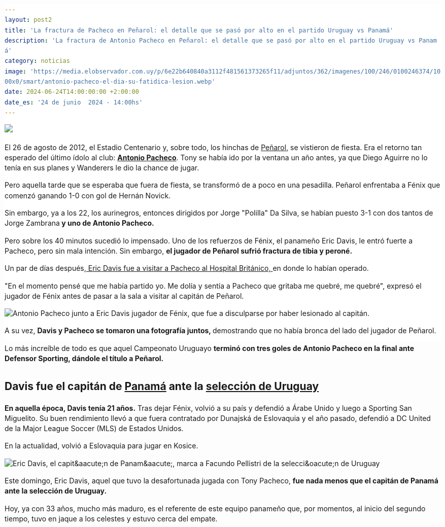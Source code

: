 ```yaml
---
layout: post2
title: 'La fractura de Pacheco en Peñarol: el detalle que se pasó por alto en el partido Uruguay vs Panamá'
description: 'La fractura de Antonio Pacheco en Peñarol: el detalle que se pasó por alto en el partido Uruguay vs Panamá'
category: noticias
image: 'https://media.elobservador.com.uy/p/6e22b640840a3112f481561373265f11/adjuntos/362/imagenes/100/246/0100246374/1000x0/smart/antonio-pacheco-el-dia-su-fatidica-lesion.webp'
date: 2024-06-24T14:00:00:00 +2:00:00
date_es: '24 de junio  2024 - 14:00hs'
---
```


<html>
<img style='width: 100%' src='{{ page.image | prepend: base.url }}'>
<p>El 26 de agosto de 2012, el Estadio Centenario y, sobre todo, los hinchas de <a class="agrupador" href="https://www.elobservador.com.uy//tag/penarol" rel="1813">Peñarol</a>, se vistieron de fiesta. Era el retorno tan esperado del último ídolo al club: <strong><a class="agrupador" href="https://www.elobservador.com.uy/nota/el-hecho-que-detono-su-retiro-las-charlas-de-nino-con-tito-goncalvez-y-el-festejo-del-gol-de-aguirre-la-vida-de-antonio-pacheco-2023324174146" rel="43550">Antonio Pacheco</a></strong>. Tony se había ido por la ventana un año antes, ya que Diego Aguirre no lo tenía en sus planes y Wanderers le dio la chance de jugar.</p><p>Pero aquella tarde que se esperaba que fuera de fiesta, se transformó de a poco en una pesadilla. Peñarol enfrentaba a Fénix que comenzó ganando 1-0 con gol de Hernán Novick. </p><p>Sin embargo, ya a los 22, los aurinegros, entonces dirigidos por Jorge "Polilla" Da Silva, se habían puesto 3-1 con dos tantos de Jorge Zambrana<strong> y uno de Antonio Pacheco.</strong></p><p> Pero sobre los 40 minutos sucedió lo impensado. Uno de los refuerzos de Fénix, el panameño Eric Davis, le entró fuerte a Pacheco, pero sin mala intención. Sin embargo, <strong>el jugador de Peñarol sufrió fractura de tibia y peroné.</strong></p><p> Un par de días después,<a href="https://www.elobservador.com.uy/nota/sin-rencores-201282811570" rel="follow" target="_blank"> Eric Davis fue a visitar a Pacheco al Hospital Británico, </a>en donde lo habían operado.</p><p>"En el momento pensé que me había partido yo. Me dolía y sentía a Pacheco que gritaba me quebré, me quebré", expresó el jugador de Fénix antes de pasar a la sala a visitar al capitán de Peñarol.</p><img alt="Antonio Pacheco junto a Eric Davis jugador de Fénix, que fue a disculparse por haber lesionado al capitán." data-td-src-property="https://media.elobservador.com.uy/p/edbc5c71a9d254f099e550a054ed5295/adjuntos/362/imagenes/100/233/0100233556/1000x0/smart/antonio-pacheco-junto-eric-davis-jugador-fenix-que-fue-disculparse-haber-lesionado-al-capitan.webp" height="undefined" id="245689-Libre-288713639_embed" src="https://media.elobservador.com.uy/p/edbc5c71a9d254f099e550a054ed5295/adjuntos/362/imagenes/100/233/0100233556/1000x0/smart/antonio-pacheco-junto-eric-davis-jugador-fenix-que-fue-disculparse-haber-lesionado-al-capitan.webp" title="Antonio Pacheco junto a Eric Davis jugador de Fénix, que fue a disculparse por haber lesionado al capitán." width="100%"/><div style='height: 30px;'><p>A su vez, <strong>Davis y Pacheco se tomaron una fotografía juntos, </strong>demostrando que no había bronca del lado del jugador de Peñarol.</p><p>Lo más increíble de todo es que aquel Campeonato Uruguayo <strong>terminó con tres goles de Antonio Pacheco en la final ante Defensor Sporting, dándole el título a Peñarol.</strong></p><h2>Davis fue el capitán de <a class="agrupador" href="https://www.elobservador.com.uy//tag/panama" rel="2093">Panamá</a> ante la <a class="agrupador" href="https://www.elobservador.com.uy/tag/seleccion-de-uruguay" rel="39412">selección de Uruguay</a></h2><p><strong> En aquella época, Davis tenía 21 años.</strong> Tras dejar Fénix, volvió a su país y defendió a Árabe Unido y luego a Sporting San Miguelito. Su buen rendimiento llevó a que fuera contratado por Dunajská de Eslovaquia y el año pasado, defendió a DC United de la Major League Soccer (MLS) de Estados Unidos.</p><p>En la actualidad, volvió a Eslovaquia para jugar en Kosice.</p><img alt="Eric Davis, el capit&amp;aacute;n de Panam&amp;aacute;, marca a Facundo Pellistri de la selecci&amp;oacute;n de Uruguay" data-td-src-property="https://media.elobservador.com.uy/p/bee6916c11827536428a2b3daf95b3ef/adjuntos/362/imagenes/100/512/0100512720/1000x0/smart/eric-davisjpg.jpg" height="undefined" id="549797-Libre-150874165_embed" src="https://media.elobservador.com.uy/p/bee6916c11827536428a2b3daf95b3ef/adjuntos/362/imagenes/100/512/0100512720/1000x0/smart/eric-davisjpg.jpg" title="Eric Davis, el capit&amp;aacute;n de Panam&amp;aacute;, marca a Facundo Pellistri de la selecci&amp;oacute;n de Uruguay" width="100%"/><div style='height: 30px;'><p>Este domingo, Eric Davis, aquel que tuvo la desafortunada jugada con Tony Pacheco, <strong>fue nada menos que el capitán de Panamá ante la selección de Uruguay.</strong></p><p>Hoy, ya con 33 años, mucho más maduro, es el referente de este equipo panameño que, por momentos, al inicio del segundo tiempo, tuvo en jaque a los celestes y estuvo cerca del empate.</p>
<div style='height: 300px;'></div>
</html>
